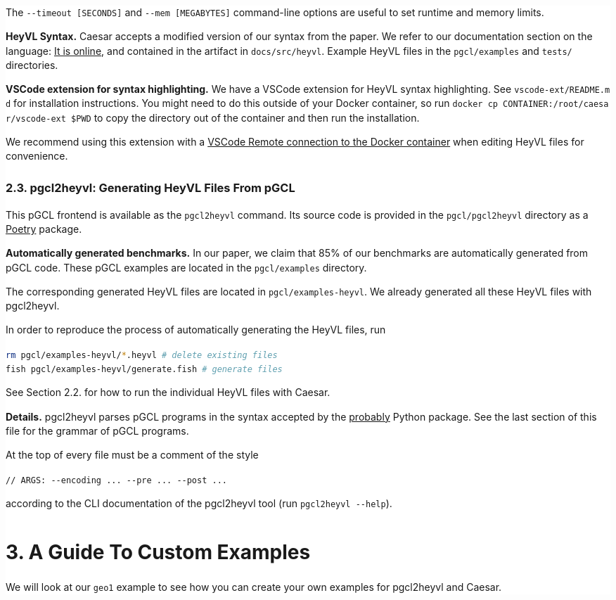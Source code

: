 The `--timeout [SECONDS]` and `--mem [MEGABYTES]` command-line options are useful to set runtime and memory limits.

**HeyVL Syntax.**
Caesar accepts a modified version of our syntax from the paper.
We refer to our documentation section on the language: [It is online](https://philipp15b.github.io/caesar/heyvl/index.html), and contained in the artifact in `docs/src/heyvl`.
Example HeyVL files in the `pgcl/examples` and `tests/` directories.

**VSCode extension for syntax highlighting.**
We have a VSCode extension for HeyVL syntax highlighting.
See `vscode-ext/README.md` for installation instructions.
You might need to do this outside of your Docker container, so run `docker cp CONTAINER:/root/caesar/vscode-ext $PWD` to copy the directory out of the container and then run the installation.

We recommend using this extension with a [VSCode Remote connection to the Docker container](https://code.visualstudio.com/remote/advancedcontainers/develop-remote-host) when editing HeyVL files for convenience.

### 2.3. pgcl2heyvl: Generating HeyVL Files From pGCL

This pGCL frontend is available as the `pgcl2heyvl` command.
Its source code is provided in the `pgcl/pgcl2heyvl` directory as a [Poetry](https://python-poetry.org/) package.

**Automatically generated benchmarks.**
In our paper, we claim that 85% of our benchmarks are automatically generated from pGCL code.
These pGCL examples are located in the `pgcl/examples` directory.

The corresponding generated HeyVL files are located in `pgcl/examples-heyvl`.
We already generated all these HeyVL files with pgcl2heyvl.

In order to reproduce the process of automatically generating the HeyVL files, run
```bash
rm pgcl/examples-heyvl/*.heyvl # delete existing files
fish pgcl/examples-heyvl/generate.fish # generate files
```
See Section 2.2. for how to run the individual HeyVL files with Caesar.

**Details.**
pgcl2heyvl parses pGCL programs in the syntax accepted by the [probably](https://philipp15b.github.io/probably/) Python package.
See the last section of this file for the grammar of pGCL programs.

At the top of every file must be a comment of the style
```
// ARGS: --encoding ... --pre ... --post ...
```
according to the CLI documentation of the pgcl2heyvl tool (run `pgcl2heyvl --help`).


# 3. A Guide To Custom Examples

We will look at our `geo1` example to see how you can create your own examples for pgcl2heyvl and Caesar.
